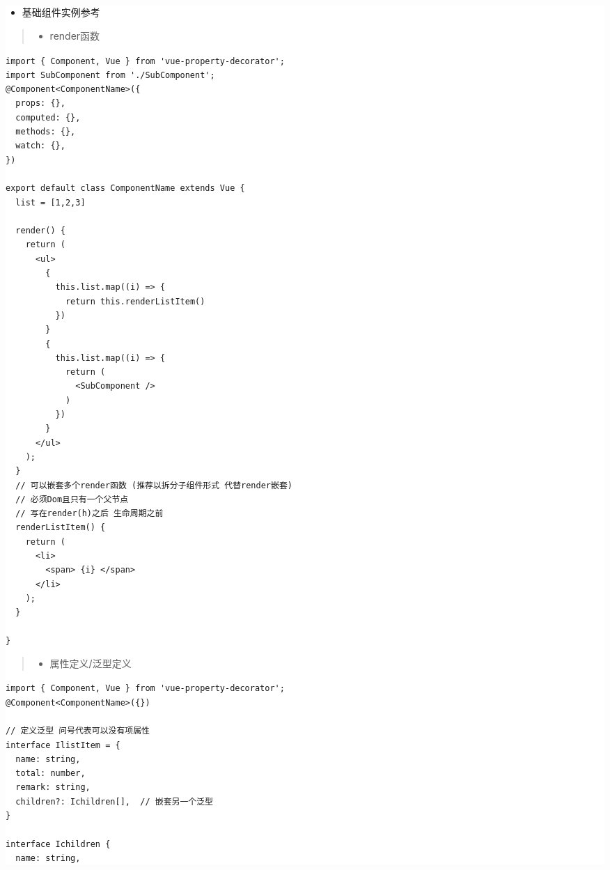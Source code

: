 
* 基础组件实例参考

> * render函数

```
import { Component, Vue } from 'vue-property-decorator';
import SubComponent from './SubComponent';
@Component<ComponentName>({
  props: {},
  computed: {},
  methods: {},
  watch: {},
})

export default class ComponentName extends Vue {
  list = [1,2,3]

  render() {              
    return (
      <ul> 
        {
          this.list.map((i) => {
            return this.renderListItem()
          })
        }
        {
          this.list.map((i) => {
            return (
              <SubComponent />
            )
          })
        }
      </ul>
    );
  }
  // 可以嵌套多个render函数 (推荐以拆分子组件形式 代替render嵌套)
  // 必须Dom且只有一个父节点
  // 写在render(h)之后 生命周期之前
  renderListItem() {
    return (
      <li>
        <span> {i} </span>
      </li>
    );
  }  

} 
```

> *  属性定义/泛型定义

```
import { Component, Vue } from 'vue-property-decorator';
@Component<ComponentName>({})

// 定义泛型 问号代表可以没有项属性 
interface IlistItem = {
  name: string,
  total: number,
  remark: string,
  children?: Ichildren[],  // 嵌套另一个泛型
}

interface Ichildren {
  name: string,
```